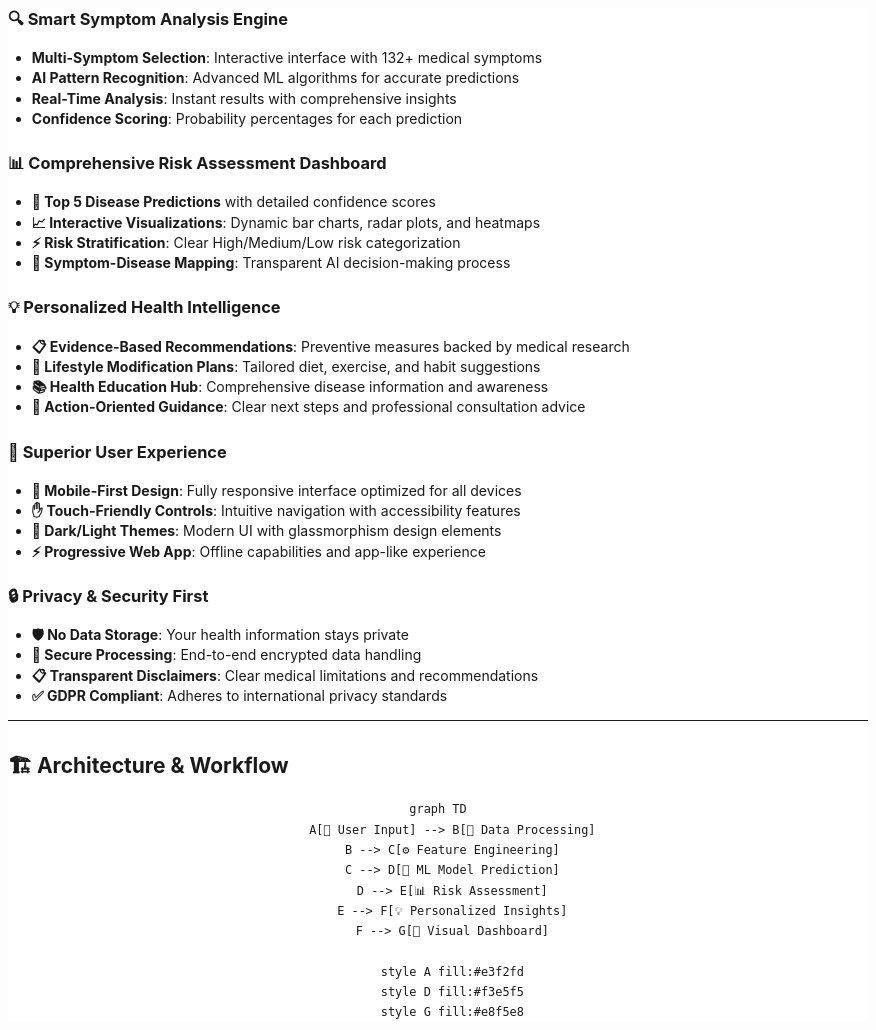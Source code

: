 ### 🔍 **Smart Symptom Analysis Engine**
- **Multi-Symptom Selection**: Interactive interface with 132+ medical symptoms
- **AI Pattern Recognition**: Advanced ML algorithms for accurate predictions
- **Real-Time Analysis**: Instant results with comprehensive insights
- **Confidence Scoring**: Probability percentages for each prediction

### 📊 **Comprehensive Risk Assessment Dashboard**
- **🎯 Top 5 Disease Predictions** with detailed confidence scores
- **📈 Interactive Visualizations**: Dynamic bar charts, radar plots, and heatmaps
- **⚡ Risk Stratification**: Clear High/Medium/Low risk categorization
- **🔗 Symptom-Disease Mapping**: Transparent AI decision-making process

### 💡 **Personalized Health Intelligence**
- **📋 Evidence-Based Recommendations**: Preventive measures backed by medical research
- **🍎 Lifestyle Modification Plans**: Tailored diet, exercise, and habit suggestions
- **📚 Health Education Hub**: Comprehensive disease information and awareness
- **🎯 Action-Oriented Guidance**: Clear next steps and professional consultation advice

### 📱 **Superior User Experience**
- **📱 Mobile-First Design**: Fully responsive interface optimized for all devices
- **✋ Touch-Friendly Controls**: Intuitive navigation with accessibility features
- **🌙 Dark/Light Themes**: Modern UI with glassmorphism design elements
- **⚡ Progressive Web App**: Offline capabilities and app-like experience

### 🔒 **Privacy & Security First**
- **🛡️ No Data Storage**: Your health information stays private
- **🔐 Secure Processing**: End-to-end encrypted data handling
- **📋 Transparent Disclaimers**: Clear medical limitations and recommendations
- **✅ GDPR Compliant**: Adheres to international privacy standards

---

## 🏗️ Architecture & Workflow

<div align="center">

```mermaid
graph TD
    A[👤 User Input] --> B[🔧 Data Processing]
    B --> C[⚙️ Feature Engineering]
    C --> D[🤖 ML Model Prediction]
    D --> E[📊 Risk Assessment]
    E --> F[💡 Personalized Insights]
    F --> G[📱 Visual Dashboard]
    
    style A fill:#e3f2fd
    style D fill:#f3e5f5
    style G fill:#e8f5e8
```

</div>
